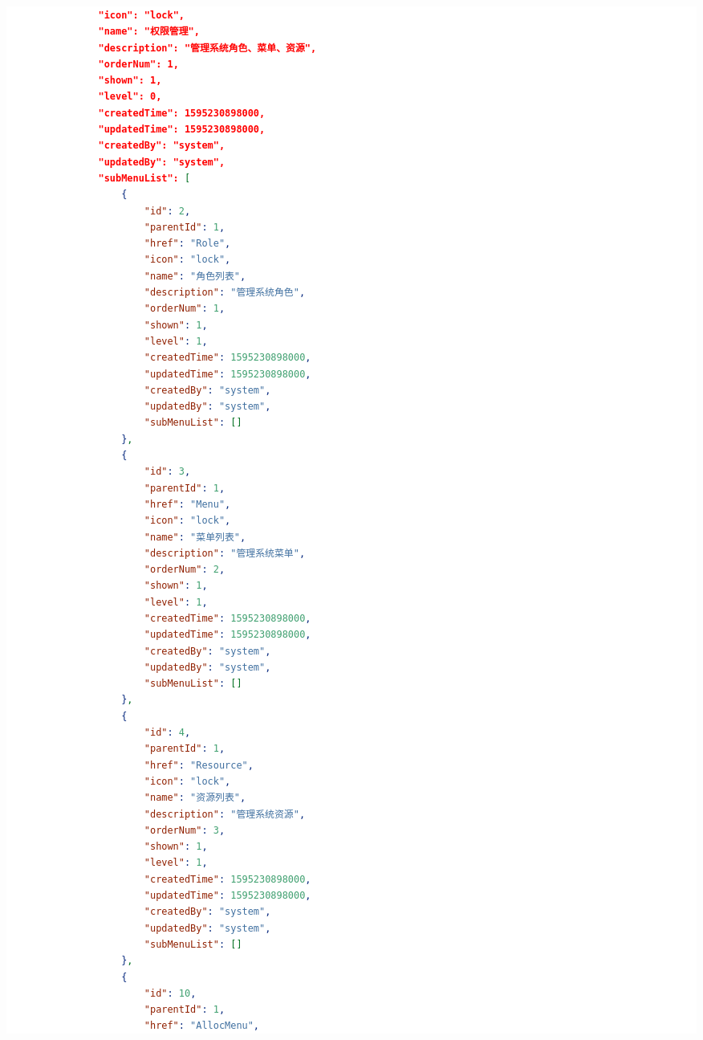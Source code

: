 ```json
                "icon": "lock",
                "name": "权限管理",
                "description": "管理系统角色、菜单、资源",
                "orderNum": 1,
                "shown": 1,
                "level": 0,
                "createdTime": 1595230898000,
                "updatedTime": 1595230898000,
                "createdBy": "system",
                "updatedBy": "system",
                "subMenuList": [
                    {
                        "id": 2,
                        "parentId": 1,
                        "href": "Role",
                        "icon": "lock",
                        "name": "角色列表",
                        "description": "管理系统角色",
                        "orderNum": 1,
                        "shown": 1,
                        "level": 1,
                        "createdTime": 1595230898000,
                        "updatedTime": 1595230898000,
                        "createdBy": "system",
                        "updatedBy": "system",
                        "subMenuList": []
                    },
                    {
                        "id": 3,
                        "parentId": 1,
                        "href": "Menu",
                        "icon": "lock",
                        "name": "菜单列表",
                        "description": "管理系统菜单",
                        "orderNum": 2,
                        "shown": 1,
                        "level": 1,
                        "createdTime": 1595230898000,
                        "updatedTime": 1595230898000,
                        "createdBy": "system",
                        "updatedBy": "system",
                        "subMenuList": []
                    },
                    {
                        "id": 4,
                        "parentId": 1,
                        "href": "Resource",
                        "icon": "lock",
                        "name": "资源列表",
                        "description": "管理系统资源",
                        "orderNum": 3,
                        "shown": 1,
                        "level": 1,
                        "createdTime": 1595230898000,
                        "updatedTime": 1595230898000,
                        "createdBy": "system",
                        "updatedBy": "system",
                        "subMenuList": []
                    },
                    {
                        "id": 10,
                        "parentId": 1,
                        "href": "AllocMenu",
```